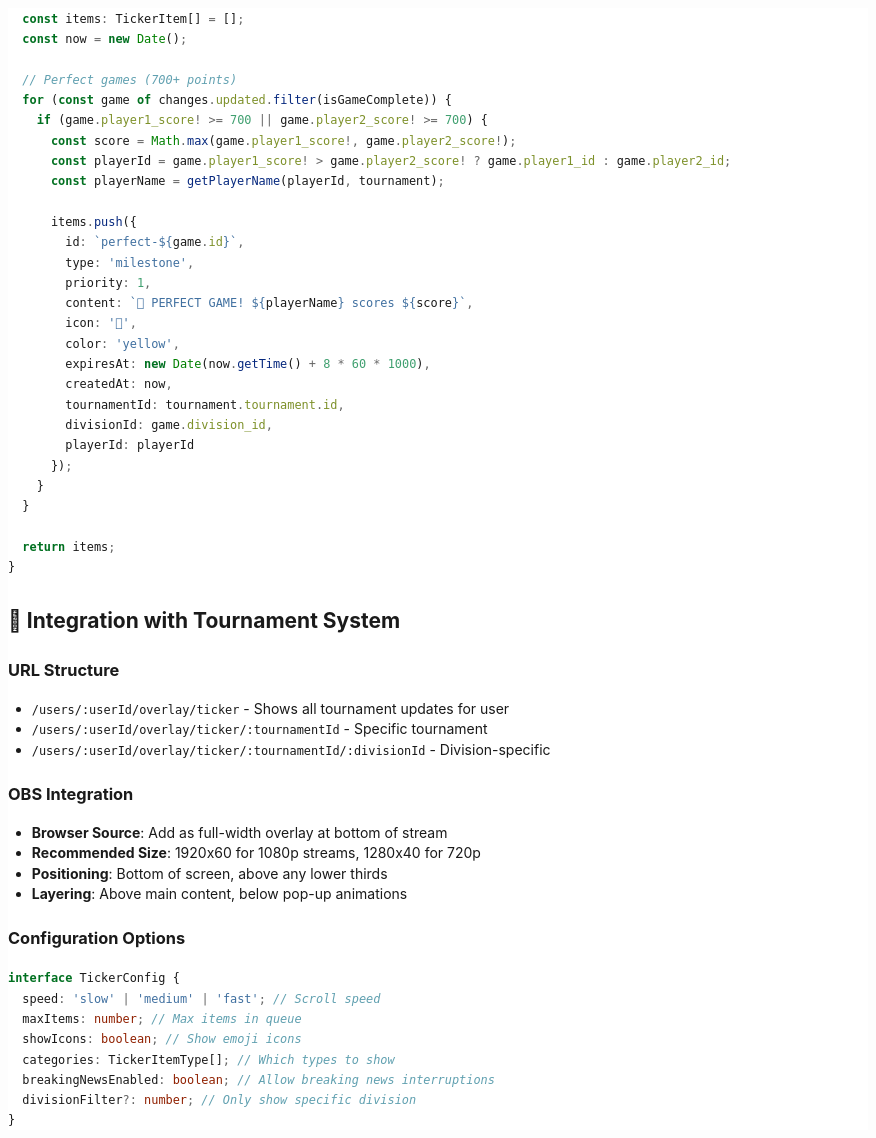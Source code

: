 ```typescript
  const items: TickerItem[] = [];
  const now = new Date();
  
  // Perfect games (700+ points)
  for (const game of changes.updated.filter(isGameComplete)) {
    if (game.player1_score! >= 700 || game.player2_score! >= 700) {
      const score = Math.max(game.player1_score!, game.player2_score!);
      const playerId = game.player1_score! > game.player2_score! ? game.player1_id : game.player2_id;
      const playerName = getPlayerName(playerId, tournament);
      
      items.push({
        id: `perfect-${game.id}`,
        type: 'milestone',
        priority: 1,
        content: `🎯 PERFECT GAME! ${playerName} scores ${score}`,
        icon: '🎯',
        color: 'yellow',
        expiresAt: new Date(now.getTime() + 8 * 60 * 1000),
        createdAt: now,
        tournamentId: tournament.tournament.id,
        divisionId: game.division_id,
        playerId: playerId
      });
    }
  }
  
  return items;
}
```

## 🎯 Integration with Tournament System

### URL Structure
- `/users/:userId/overlay/ticker` - Shows all tournament updates for user
- `/users/:userId/overlay/ticker/:tournamentId` - Specific tournament
- `/users/:userId/overlay/ticker/:tournamentId/:divisionId` - Division-specific

### OBS Integration
- **Browser Source**: Add as full-width overlay at bottom of stream
- **Recommended Size**: 1920x60 for 1080p streams, 1280x40 for 720p
- **Positioning**: Bottom of screen, above any lower thirds
- **Layering**: Above main content, below pop-up animations

### Configuration Options
```typescript
interface TickerConfig {
  speed: 'slow' | 'medium' | 'fast'; // Scroll speed
  maxItems: number; // Max items in queue
  showIcons: boolean; // Show emoji icons
  categories: TickerItemType[]; // Which types to show
  breakingNewsEnabled: boolean; // Allow breaking news interruptions
  divisionFilter?: number; // Only show specific division
}
```
